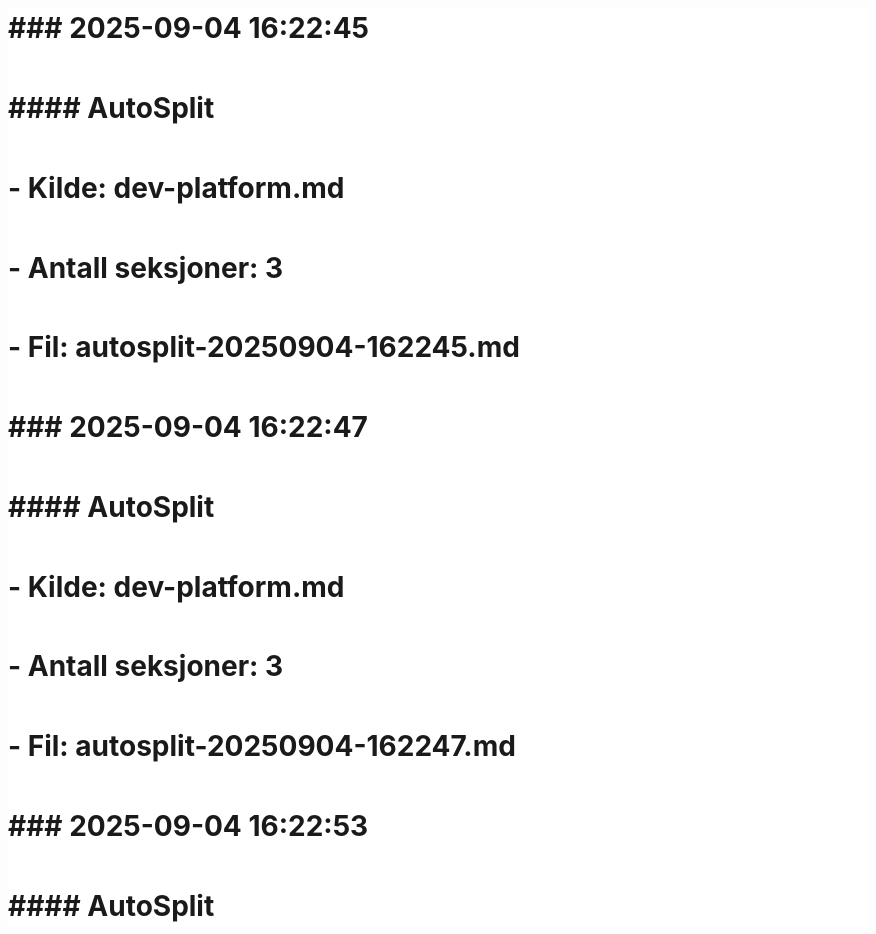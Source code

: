 #

# \### 2025-09-04 16:22:45

# \#### AutoSplit

# \- Kilde: dev-platform.md

# \- Antall seksjoner: 3

# \- Fil: autosplit-20250904-162245.md

#

#

#

#

# \### 2025-09-04 16:22:47

# \#### AutoSplit

# \- Kilde: dev-platform.md

# \- Antall seksjoner: 3

# \- Fil: autosplit-20250904-162247.md

#

#

#

#

# \### 2025-09-04 16:22:53

# \#### AutoSplit
